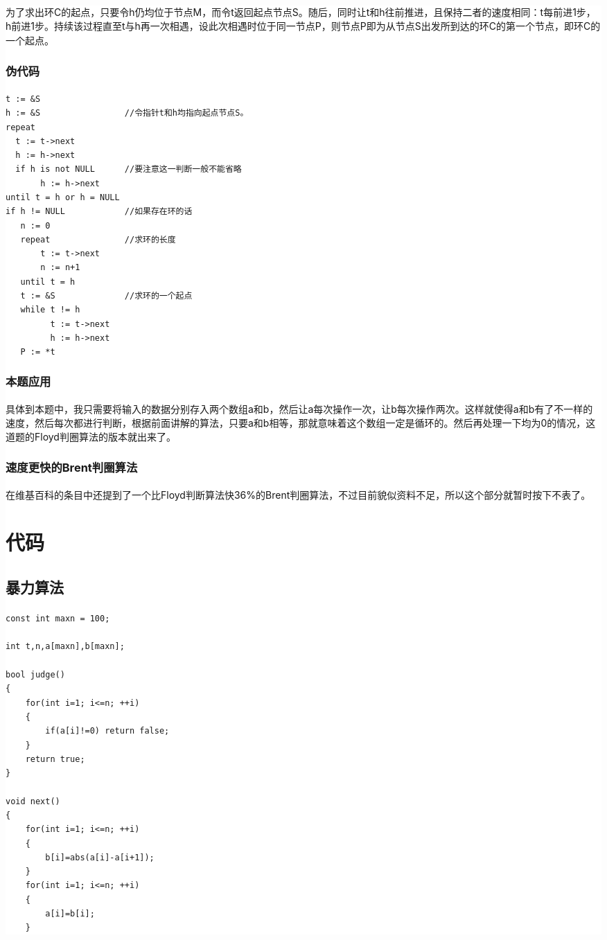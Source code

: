 为了求出环C的起点，只要令h仍均位于节点M，而令t返回起点节点S。随后，同时让t和h往前推进，且保持二者的速度相同：t每前进1步，h前进1步。持续该过程直至t与h再一次相遇，设此次相遇时位于同一节点P，则节点P即为从节点S出发所到达的环C的第一个节点，即环C的一个起点。

### 伪代码

```
t := &S
h := &S                 //令指针t和h均指向起点节点S。
repeat
  t := t->next
  h := h->next
  if h is not NULL      //要注意这一判断一般不能省略
       h := h->next
until t = h or h = NULL
if h != NULL            //如果存在环的话
   n := 0
   repeat               //求环的长度
       t := t->next
       n := n+1
   until t = h
   t := &S              //求环的一个起点
   while t != h
         t := t->next
         h := h->next
   P := *t

```

### 本题应用
具体到本题中，我只需要将输入的数据分别存入两个数组a和b，然后让a每次操作一次，让b每次操作两次。这样就使得a和b有了不一样的速度，然后每次都进行判断，根据前面讲解的算法，只要a和b相等，那就意味着这个数组一定是循环的。然后再处理一下均为0的情况，这道题的Floyd判圈算法的版本就出来了。

### 速度更快的Brent判圈算法
在维基百科的条目中还提到了一个比Floyd判断算法快36%的Brent判圈算法，不过目前貌似资料不足，所以这个部分就暂时按下不表了。

# 代码
## 暴力算法

```
const int maxn = 100;

int t,n,a[maxn],b[maxn];

bool judge()
{
    for(int i=1; i<=n; ++i)
    {
        if(a[i]!=0) return false;
    }
    return true;
}

void next()
{
    for(int i=1; i<=n; ++i)
    {
        b[i]=abs(a[i]-a[i+1]);
    }
    for(int i=1; i<=n; ++i)
    {
        a[i]=b[i];
    }
```